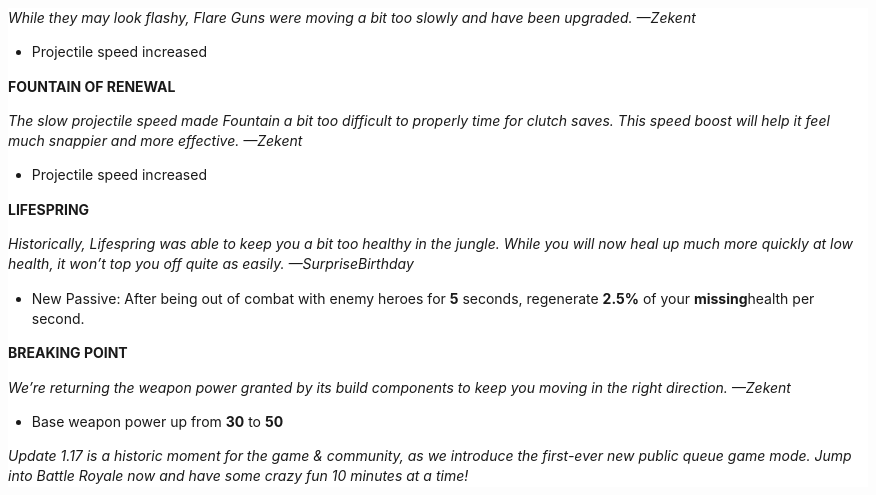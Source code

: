 _While they may look flashy, Flare Guns were moving a bit too slowly and have been upgraded. —Zekent_

* Projectile speed increased

**FOUNTAIN OF RENEWAL**

_The slow projectile speed made Fountain a bit too difficult to properly time for clutch saves. This speed boost will help it feel much snappier and more effective. —Zekent_

* Projectile speed increased

**LIFESPRING**

_Historically, Lifespring was able to keep you a bit too healthy in the jungle. While you will now heal up much more quickly at low health, it won’t top you off quite as easily. —SurpriseBirthday_

* New Passive: After being out of combat with enemy heroes for **5** seconds, regenerate **2.5%** of your **missing**health per second.

**BREAKING POINT**

_We’re returning the weapon power granted by its build components to keep you moving in the right direction. —Zekent_

* Base weapon power up from **30** to **50**

_Update 1.17 is a historic moment for the game & community, as we introduce the first-ever new public queue game mode. Jump into Battle Royale now and have some crazy fun 10 minutes at a time!_

